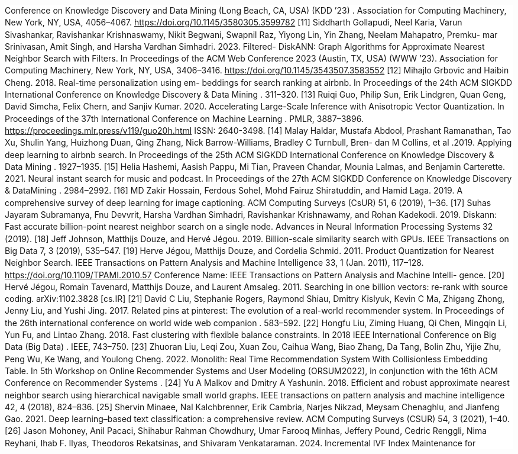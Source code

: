 Conference on Knowledge Discovery and Data Mining (Long Beach, CA, USA)
(KDD ’23) . Association for Computing Machinery, New York, NY, USA, 4056–4067.
https://doi.org/10.1145/3580305.3599782
[11] Siddharth Gollapudi, Neel Karia, Varun Sivashankar, Ravishankar Krishnaswamy,
Nikit Begwani, Swapnil Raz, Yiyong Lin, Yin Zhang, Neelam Mahapatro, Premku-
mar Srinivasan, Amit Singh, and Harsha Vardhan Simhadri. 2023. Filtered-
DiskANN: Graph Algorithms for Approximate Nearest Neighbor Search with
Filters. In Proceedings of the ACM Web Conference 2023 (Austin, TX, USA) (WWW
’23). Association for Computing Machinery, New York, NY, USA, 3406–3416.
https://doi.org/10.1145/3543507.3583552
[12] Mihajlo Grbovic and Haibin Cheng. 2018. Real-time personalization using em-
beddings for search ranking at airbnb. In Proceedings of the 24th ACM SIGKDD
International Conference on Knowledge Discovery & Data Mining . 311–320.
[13] Ruiqi Guo, Philip Sun, Erik Lindgren, Quan Geng, David Simcha, Felix Chern, and
Sanjiv Kumar. 2020. Accelerating Large-Scale Inference with Anisotropic Vector
Quantization. In Proceedings of the 37th International Conference on Machine
Learning . PMLR, 3887–3896. https://proceedings.mlr.press/v119/guo20h.html
ISSN: 2640-3498.
[14] Malay Haldar, Mustafa Abdool, Prashant Ramanathan, Tao Xu, Shulin Yang,
Huizhong Duan, Qing Zhang, Nick Barrow-Williams, Bradley C Turnbull, Bren-
dan M Collins, et al .2019. Applying deep learning to airbnb search. In Proceedings
of the 25th ACM SIGKDD International Conference on Knowledge Discovery &
Data Mining . 1927–1935.
[15] Helia Hashemi, Aasish Pappu, Mi Tian, Praveen Chandar, Mounia Lalmas, and
Benjamin Carterette. 2021. Neural instant search for music and podcast. In
Proceedings of the 27th ACM SIGKDD Conference on Knowledge Discovery & DataMining . 2984–2992.
[16] MD Zakir Hossain, Ferdous Sohel, Mohd Fairuz Shiratuddin, and Hamid Laga.
2019. A comprehensive survey of deep learning for image captioning. ACM
Computing Surveys (CsUR) 51, 6 (2019), 1–36.
[17] Suhas Jayaram Subramanya, Fnu Devvrit, Harsha Vardhan Simhadri, Ravishankar
Krishnawamy, and Rohan Kadekodi. 2019. Diskann: Fast accurate billion-point
nearest neighbor search on a single node. Advances in Neural Information
Processing Systems 32 (2019).
[18] Jeff Johnson, Matthijs Douze, and Hervé Jégou. 2019. Billion-scale similarity
search with GPUs. IEEE Transactions on Big Data 7, 3 (2019), 535–547.
[19] Herve Jégou, Matthijs Douze, and Cordelia Schmid. 2011. Product Quantization
for Nearest Neighbor Search. IEEE Transactions on Pattern Analysis and Machine
Intelligence 33, 1 (Jan. 2011), 117–128. https://doi.org/10.1109/TPAMI.2010.57
Conference Name: IEEE Transactions on Pattern Analysis and Machine Intelli-
gence.
[20] Hervé Jégou, Romain Tavenard, Matthijs Douze, and Laurent Amsaleg.
2011. Searching in one billion vectors: re-rank with source coding.
arXiv:1102.3828 [cs.IR]
[21] David C Liu, Stephanie Rogers, Raymond Shiau, Dmitry Kislyuk, Kevin C Ma,
Zhigang Zhong, Jenny Liu, and Yushi Jing. 2017. Related pins at pinterest:
The evolution of a real-world recommender system. In Proceedings of the 26th
international conference on world wide web companion . 583–592.
[22] Hongfu Liu, Ziming Huang, Qi Chen, Mingqin Li, Yun Fu, and Lintao Zhang.
2018. Fast clustering with flexible balance constraints. In 2018 IEEE International
Conference on Big Data (Big Data) . IEEE, 743–750.
[23] Zhuoran Liu, Leqi Zou, Xuan Zou, Caihua Wang, Biao Zhang, Da Tang, Bolin Zhu,
Yijie Zhu, Peng Wu, Ke Wang, and Youlong Cheng. 2022. Monolith: Real Time
Recommendation System With Collisionless Embedding Table. In 5th Workshop
on Online Recommender Systems and User Modeling (ORSUM2022), in conjunction
with the 16th ACM Conference on Recommender Systems .
[24] Yu A Malkov and Dmitry A Yashunin. 2018. Efficient and robust approximate
nearest neighbor search using hierarchical navigable small world graphs. IEEE
transactions on pattern analysis and machine intelligence 42, 4 (2018), 824–836.
[25] Shervin Minaee, Nal Kalchbrenner, Erik Cambria, Narjes Nikzad, Meysam
Chenaghlu, and Jianfeng Gao. 2021. Deep learning–based text classification: a
comprehensive review. ACM Computing Surveys (CSUR) 54, 3 (2021), 1–40.
[26] Jason Mohoney, Anil Pacaci, Shihabur Rahman Chowdhury, Umar Farooq Minhas,
Jeffery Pound, Cedric Renggli, Nima Reyhani, Ihab F. Ilyas, Theodoros Rekatsinas,
and Shivaram Venkataraman. 2024. Incremental IVF Index Maintenance for